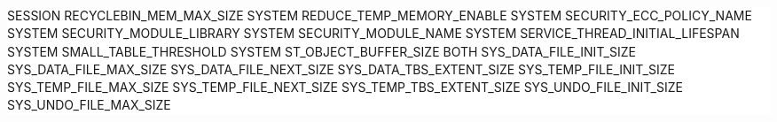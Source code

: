   <td>SESSION</td>
  </tr>
  <tr>
  <td>RECYCLEBIN_MEM_MAX_SIZE</td>
  <td>SYSTEM</td>
  </tr>
  <tr>
  <td>REDUCE_TEMP_MEMORY_ENABLE</td>
  <td>SYSTEM</td>
  </tr>
  <tr>
  <td>SECURITY_ECC_POLICY_NAME</td>
  <td>SYSTEM</td>
  </tr>
  <tr>
  <td>SECURITY_MODULE_LIBRARY</td>
  <td>SYSTEM</td>
  </tr>
  <tr>
  <td>SECURITY_MODULE_NAME</td>
  <td>SYSTEM</td>
  </tr>
  <tr>
  <td>SERVICE_THREAD_INITIAL_LIFESPAN</td>
  <td>SYSTEM</td>
  </tr>
  <tr>
  <td>SMALL_TABLE_THRESHOLD</td>
  <td>SYSTEM</td>
  </tr>
  <tr>
  <td>ST_OBJECT_BUFFER_SIZE</td>
  <td>BOTH</td>
  </tr>
  <tr>
  <td>SYS_DATA_FILE_INIT_SIZE</td>
  <td rowspan="13">&nbsp;</td>
  </tr>
  <tr>
  <td>SYS_DATA_FILE_MAX_SIZE</td>
  </tr>
  <tr>
  <td>SYS_DATA_FILE_NEXT_SIZE</td>
  </tr>
  <tr>
  <td>SYS_DATA_TBS_EXTENT_SIZE</td>
  </tr>
  <tr>
  <td>SYS_TEMP_FILE_INIT_SIZE</td>
  </tr>
  <tr>
  <td>SYS_TEMP_FILE_MAX_SIZE</td>
  </tr>
  <tr>
  <td>SYS_TEMP_FILE_NEXT_SIZE</td>
  </tr>
  <tr>
  <td>SYS_TEMP_TBS_EXTENT_SIZE</td>
  </tr>
  <tr>
  <td>SYS_UNDO_FILE_INIT_SIZE</td>
  </tr>
  <tr>
  <td>SYS_UNDO_FILE_MAX_SIZE</td>